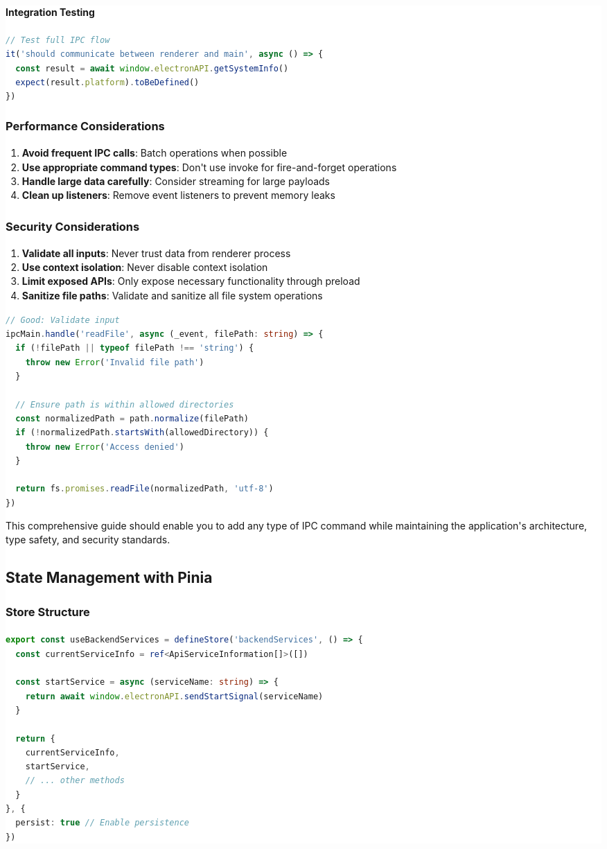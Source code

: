 #### Integration Testing
```typescript
// Test full IPC flow
it('should communicate between renderer and main', async () => {
  const result = await window.electronAPI.getSystemInfo()
  expect(result.platform).toBeDefined()
})
```

### Performance Considerations

1. **Avoid frequent IPC calls**: Batch operations when possible
2. **Use appropriate command types**: Don't use invoke for fire-and-forget operations
3. **Handle large data carefully**: Consider streaming for large payloads
4. **Clean up listeners**: Remove event listeners to prevent memory leaks

### Security Considerations

1. **Validate all inputs**: Never trust data from renderer process
2. **Use context isolation**: Never disable context isolation
3. **Limit exposed APIs**: Only expose necessary functionality through preload
4. **Sanitize file paths**: Validate and sanitize all file system operations

```typescript
// Good: Validate input
ipcMain.handle('readFile', async (_event, filePath: string) => {
  if (!filePath || typeof filePath !== 'string') {
    throw new Error('Invalid file path')
  }
  
  // Ensure path is within allowed directories
  const normalizedPath = path.normalize(filePath)
  if (!normalizedPath.startsWith(allowedDirectory)) {
    throw new Error('Access denied')
  }
  
  return fs.promises.readFile(normalizedPath, 'utf-8')
})
```

This comprehensive guide should enable you to add any type of IPC command while maintaining the application's architecture, type safety, and security standards.

## State Management with Pinia

### Store Structure
```typescript
export const useBackendServices = defineStore('backendServices', () => {
  const currentServiceInfo = ref<ApiServiceInformation[]>([])
  
  const startService = async (serviceName: string) => {
    return await window.electronAPI.sendStartSignal(serviceName)
  }
  
  return {
    currentServiceInfo,
    startService,
    // ... other methods
  }
}, {
  persist: true // Enable persistence
})
```
